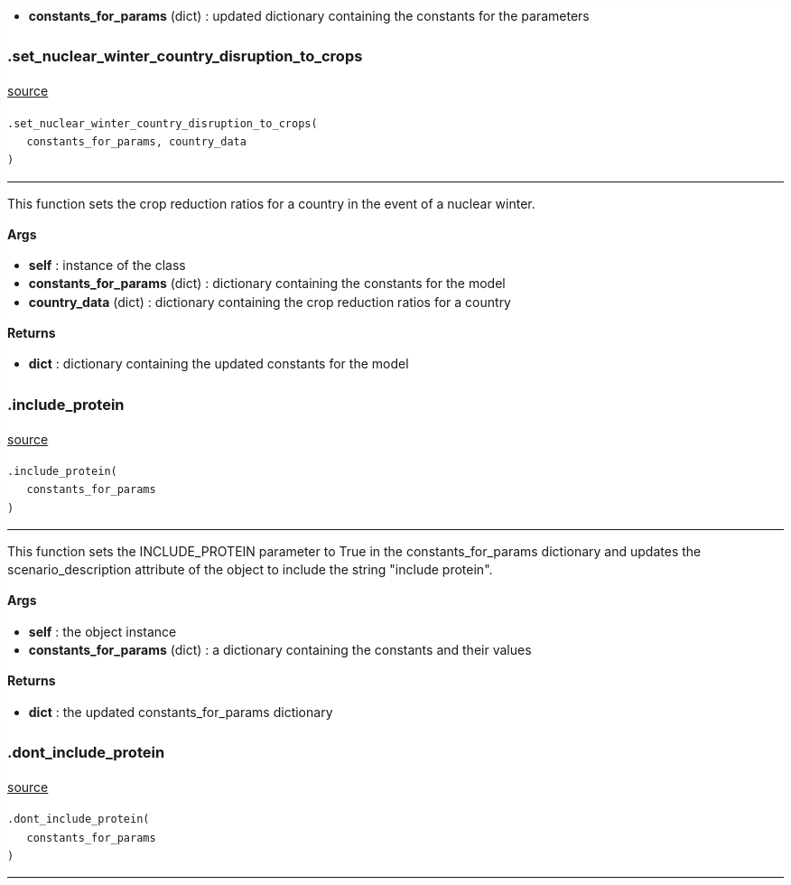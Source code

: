 * **constants_for_params** (dict) : updated dictionary containing the constants for the parameters


### .set_nuclear_winter_country_disruption_to_crops
[source](https://github.com/allfed/allfed-integrated-model/blob/master/src/scenarios/scenarios.py/#L1851)
```python
.set_nuclear_winter_country_disruption_to_crops(
   constants_for_params, country_data
)
```

---
This function sets the crop reduction ratios for a country in the event of a nuclear winter.

**Args**

* **self**  : instance of the class
* **constants_for_params** (dict) : dictionary containing the constants for the model
* **country_data** (dict) : dictionary containing the crop reduction ratios for a country


**Returns**

* **dict**  : dictionary containing the updated constants for the model


### .include_protein
[source](https://github.com/allfed/allfed-integrated-model/blob/master/src/scenarios/scenarios.py/#L1913)
```python
.include_protein(
   constants_for_params
)
```

---
This function sets the INCLUDE_PROTEIN parameter to True in the constants_for_params dictionary
and updates the scenario_description attribute of the object to include the string "include protein".

**Args**

* **self**  : the object instance
* **constants_for_params** (dict) : a dictionary containing the constants and their values


**Returns**

* **dict**  : the updated constants_for_params dictionary


### .dont_include_protein
[source](https://github.com/allfed/allfed-integrated-model/blob/master/src/scenarios/scenarios.py/#L1939)
```python
.dont_include_protein(
   constants_for_params
)
```

---